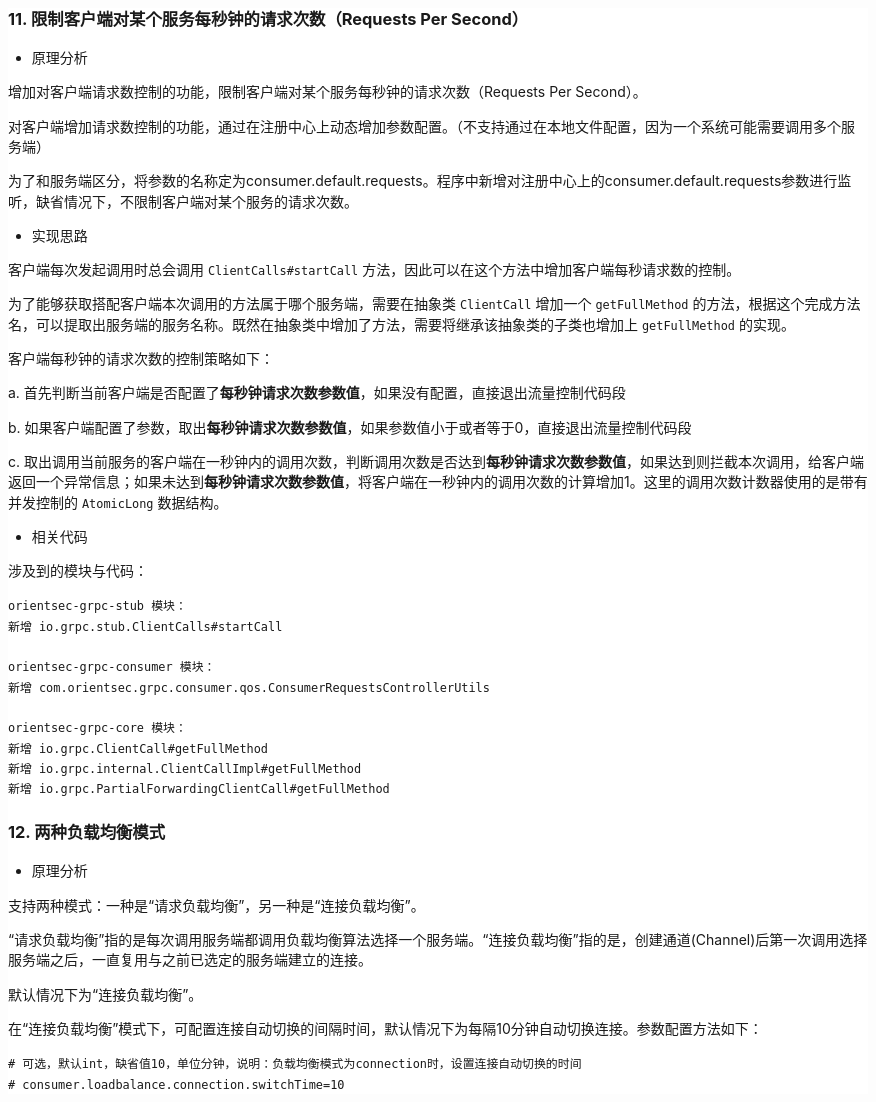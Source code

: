 

### 11. 限制客户端对某个服务每秒钟的请求次数（Requests Per Second）
- 原理分析

增加对客户端请求数控制的功能，限制客户端对某个服务每秒钟的请求次数（Requests Per Second）。

对客户端增加请求数控制的功能，通过在注册中心上动态增加参数配置。（不支持通过在本地文件配置，因为一个系统可能需要调用多个服务端）

为了和服务端区分，将参数的名称定为consumer.default.requests。程序中新增对注册中心上的consumer.default.requests参数进行监听，缺省情况下，不限制客户端对某个服务的请求次数。

- 实现思路

客户端每次发起调用时总会调用 `ClientCalls#startCall` 方法，因此可以在这个方法中增加客户端每秒请求数的控制。

为了能够获取搭配客户端本次调用的方法属于哪个服务端，需要在抽象类 `ClientCall` 增加一个 `getFullMethod` 的方法，根据这个完成方法名，可以提取出服务端的服务名称。既然在抽象类中增加了方法，需要将继承该抽象类的子类也增加上 `getFullMethod` 的实现。

客户端每秒钟的请求次数的控制策略如下：

a. 首先判断当前客户端是否配置了**每秒钟请求次数参数值**，如果没有配置，直接退出流量控制代码段

b. 如果客户端配置了参数，取出**每秒钟请求次数参数值**，如果参数值小于或者等于0，直接退出流量控制代码段

c. 取出调用当前服务的客户端在一秒钟内的调用次数，判断调用次数是否达到**每秒钟请求次数参数值**，如果达到则拦截本次调用，给客户端返回一个异常信息；如果未达到**每秒钟请求次数参数值**，将客户端在一秒钟内的调用次数的计算增加1。这里的调用次数计数器使用的是带有并发控制的 `AtomicLong` 数据结构。


- 相关代码

涉及到的模块与代码：

	orientsec-grpc-stub 模块：
	新增 io.grpc.stub.ClientCalls#startCall
	
	orientsec-grpc-consumer 模块：
	新增 com.orientsec.grpc.consumer.qos.ConsumerRequestsControllerUtils
	
	orientsec-grpc-core 模块：
	新增 io.grpc.ClientCall#getFullMethod
	新增 io.grpc.internal.ClientCallImpl#getFullMethod
	新增 io.grpc.PartialForwardingClientCall#getFullMethod

### 12. 两种负载均衡模式
- 原理分析

支持两种模式：一种是“请求负载均衡”，另一种是“连接负载均衡”。

“请求负载均衡”指的是每次调用服务端都调用负载均衡算法选择一个服务端。“连接负载均衡”指的是，创建通道(Channel)后第一次调用选择服务端之后，一直复用与之前已选定的服务端建立的连接。

默认情况下为“连接负载均衡”。

在“连接负载均衡”模式下，可配置连接自动切换的间隔时间，默认情况下为每隔10分钟自动切换连接。参数配置方法如下：

	# 可选，默认int，缺省值10，单位分钟，说明：负载均衡模式为connection时，设置连接自动切换的时间
	# consumer.loadbalance.connection.switchTime=10
